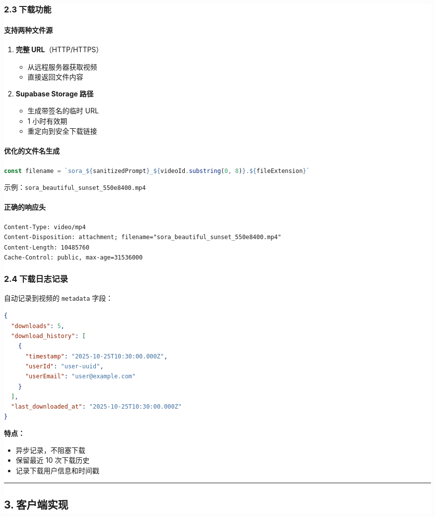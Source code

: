 ### 2.3 下载功能

#### 支持两种文件源
1. **完整 URL**（HTTP/HTTPS）
   - 从远程服务器获取视频
   - 直接返回文件内容

2. **Supabase Storage 路径**
   - 生成带签名的临时 URL
   - 1 小时有效期
   - 重定向到安全下载链接

#### 优化的文件名生成
```typescript
const filename = `sora_${sanitizedPrompt}_${videoId.substring(0, 8)}.${fileExtension}`
```
示例：`sora_beautiful_sunset_550e8400.mp4`

#### 正确的响应头
```http
Content-Type: video/mp4
Content-Disposition: attachment; filename="sora_beautiful_sunset_550e8400.mp4"
Content-Length: 10485760
Cache-Control: public, max-age=31536000
```

### 2.4 下载日志记录

自动记录到视频的 `metadata` 字段：

```json
{
  "downloads": 5,
  "download_history": [
    {
      "timestamp": "2025-10-25T10:30:00.000Z",
      "userId": "user-uuid",
      "userEmail": "user@example.com"
    }
  ],
  "last_downloaded_at": "2025-10-25T10:30:00.000Z"
}
```

**特点：**
- 异步记录，不阻塞下载
- 保留最近 10 次下载历史
- 记录下载用户信息和时间戳

---

## 3. 客户端实现
